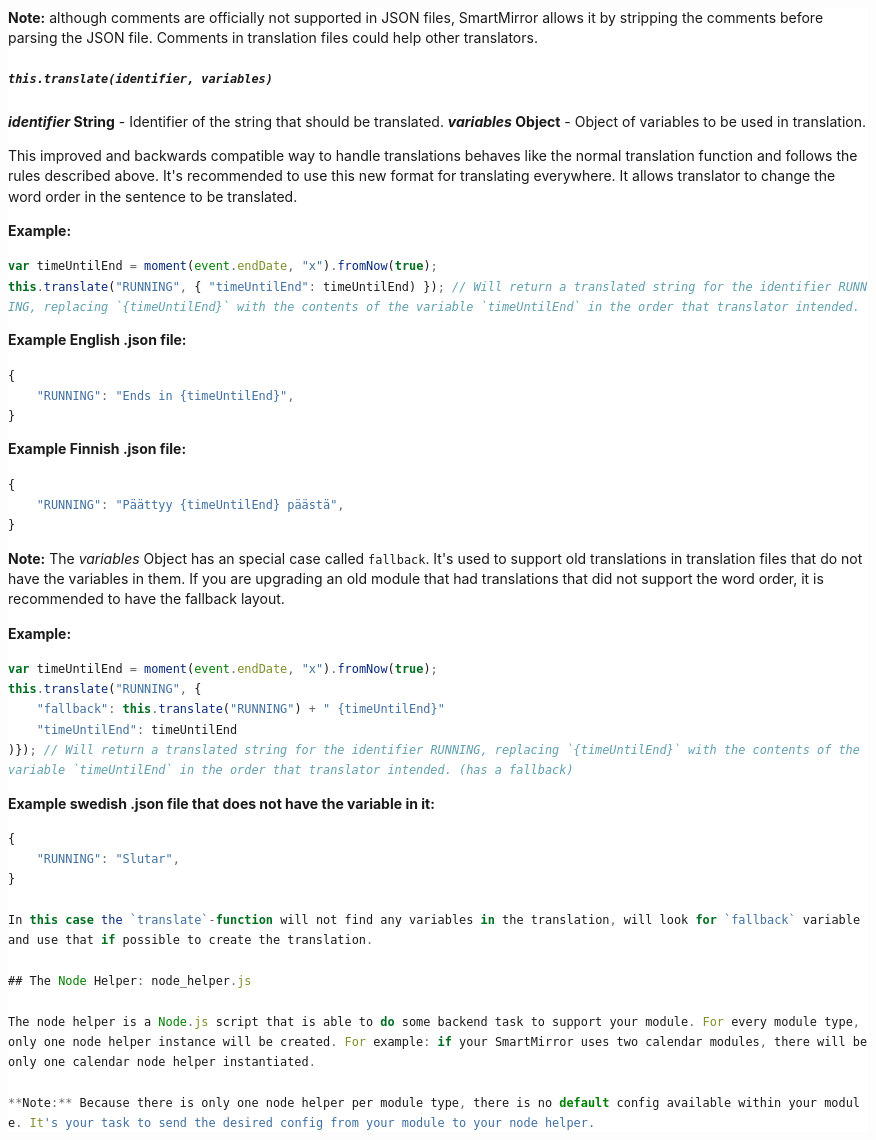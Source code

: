 **Note:** although comments are officially not supported in JSON files, SmartMirror allows it by stripping the comments before parsing the JSON file. Comments in translation files could help other translators.

##### `this.translate(identifier, variables)`
***identifier* String** - Identifier of the string that should be translated.
***variables* Object** - Object of variables to be used in translation.

This improved and backwards compatible way to handle translations behaves like the normal translation function and follows the rules described above. It's recommended to use this new format for translating everywhere. It allows translator to change the word order in the sentence to be translated.


**Example:**
````javascript
var timeUntilEnd = moment(event.endDate, "x").fromNow(true);
this.translate("RUNNING", { "timeUntilEnd": timeUntilEnd) }); // Will return a translated string for the identifier RUNNING, replacing `{timeUntilEnd}` with the contents of the variable `timeUntilEnd` in the order that translator intended.
````

**Example English .json file:**
````javascript
{
	"RUNNING": "Ends in {timeUntilEnd}",
}
````

**Example Finnish .json file:**
````javascript
{
	"RUNNING": "Päättyy {timeUntilEnd} päästä",
}
````

**Note:** The *variables* Object has an special case called `fallback`. It's used to support old translations in translation files that do not have the variables in them. If you are upgrading an old module that had translations that did not support the word order, it is recommended to have the fallback layout.

**Example:**
````javascript
var timeUntilEnd = moment(event.endDate, "x").fromNow(true);
this.translate("RUNNING", {
	"fallback": this.translate("RUNNING") + " {timeUntilEnd}"
	"timeUntilEnd": timeUntilEnd
)}); // Will return a translated string for the identifier RUNNING, replacing `{timeUntilEnd}` with the contents of the variable `timeUntilEnd` in the order that translator intended. (has a fallback)
````

**Example swedish .json file that does not have the variable in it:**
````javascript
{
	"RUNNING": "Slutar",
}

In this case the `translate`-function will not find any variables in the translation, will look for `fallback` variable and use that if possible to create the translation.

## The Node Helper: node_helper.js

The node helper is a Node.js script that is able to do some backend task to support your module. For every module type, only one node helper instance will be created. For example: if your SmartMirror uses two calendar modules, there will be only one calendar node helper instantiated.

**Note:** Because there is only one node helper per module type, there is no default config available within your module. It's your task to send the desired config from your module to your node helper.

````